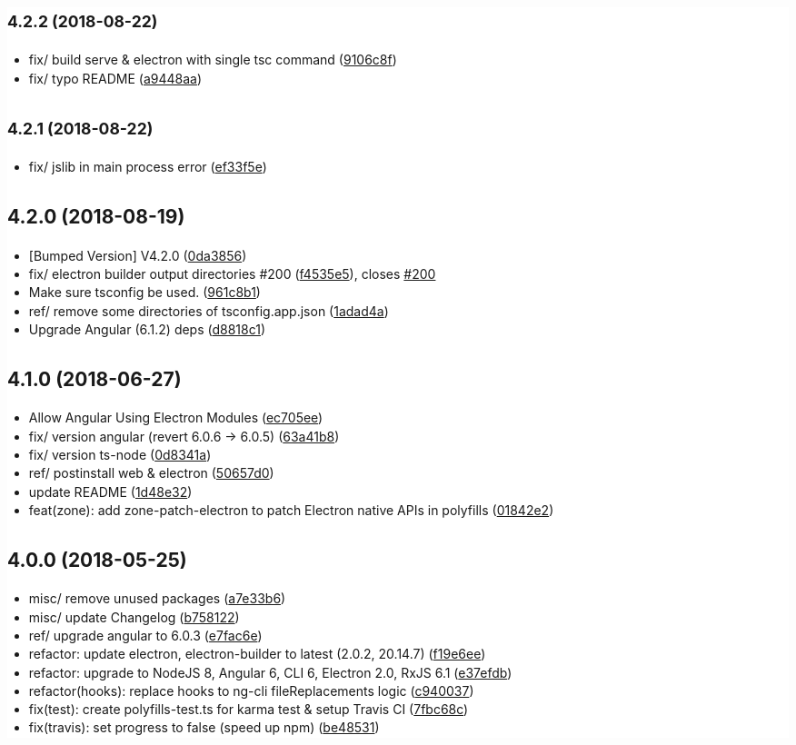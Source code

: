 

## <small>4.2.2 (2018-08-22)</small>

* fix/ build serve & electron with single tsc command ([9106c8f](https://github.com/maximegris/dms/commit/9106c8f))
* fix/ typo README ([a9448aa](https://github.com/maximegris/dms/commit/a9448aa))



## <small>4.2.1 (2018-08-22)</small>

* fix/ jslib in main process error ([ef33f5e](https://github.com/maximegris/dms/commit/ef33f5e))



## 4.2.0 (2018-08-19)

* [Bumped Version] V4.2.0 ([0da3856](https://github.com/maximegris/dms/commit/0da3856))
* fix/ electron builder output directories #200 ([f4535e5](https://github.com/maximegris/dms/commit/f4535e5)), closes [#200](https://github.com/maximegris/dms/issues/200)
* Make sure tsconfig be used. ([961c8b1](https://github.com/maximegris/dms/commit/961c8b1))
* ref/ remove some directories of tsconfig.app.json ([1adad4a](https://github.com/maximegris/dms/commit/1adad4a))
* Upgrade Angular (6.1.2) deps ([d8818c1](https://github.com/maximegris/dms/commit/d8818c1))



## 4.1.0 (2018-06-27)

* Allow Angular Using Electron Modules ([ec705ee](https://github.com/maximegris/dms/commit/ec705ee))
* fix/ version angular (revert 6.0.6 -> 6.0.5) ([63a41b8](https://github.com/maximegris/dms/commit/63a41b8))
* fix/ version ts-node ([0d8341a](https://github.com/maximegris/dms/commit/0d8341a))
* ref/ postinstall web & electron ([50657d0](https://github.com/maximegris/dms/commit/50657d0))
* update README ([1d48e32](https://github.com/maximegris/dms/commit/1d48e32))
* feat(zone): add zone-patch-electron to patch Electron native APIs in polyfills ([01842e2](https://github.com/maximegris/dms/commit/01842e2))



## 4.0.0 (2018-05-25)

* misc/ remove unused packages ([a7e33b6](https://github.com/maximegris/dms/commit/a7e33b6))
* misc/ update Changelog ([b758122](https://github.com/maximegris/dms/commit/b758122))
* ref/ upgrade angular to 6.0.3 ([e7fac6e](https://github.com/maximegris/dms/commit/e7fac6e))
* refactor: update electron, electron-builder to latest (2.0.2, 20.14.7) ([f19e6ee](https://github.com/maximegris/dms/commit/f19e6ee))
* refactor: upgrade to NodeJS 8, Angular 6, CLI 6, Electron 2.0, RxJS 6.1 ([e37efdb](https://github.com/maximegris/dms/commit/e37efdb))
* refactor(hooks): replace hooks to ng-cli fileReplacements logic ([c940037](https://github.com/maximegris/dms/commit/c940037))
* fix(test): create polyfills-test.ts for karma test & setup Travis CI ([7fbc68c](https://github.com/maximegris/dms/commit/7fbc68c))
* fix(travis): set progress to false (speed up npm) ([be48531](https://github.com/maximegris/dms/commit/be48531))
